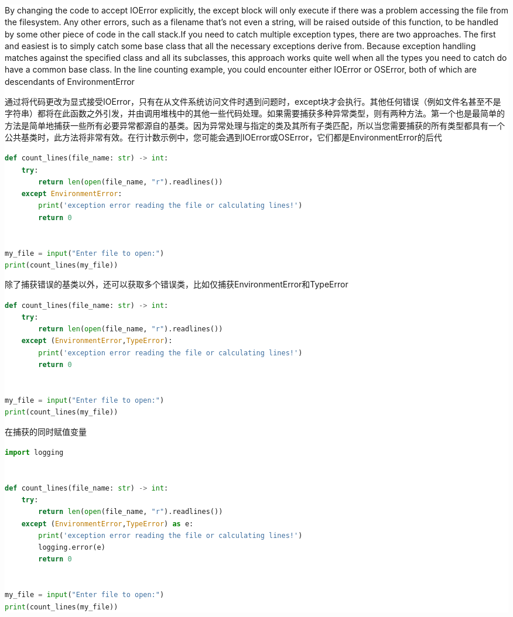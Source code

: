 By changing the code to accept IOError explicitly, the except block will only execute if there was a problem accessing the file from the filesystem. Any other errors, such as a filename that’s not even a string, will be raised outside of this function, to be handled by some other piece of code in the call stack.If you need to catch multiple exception types, there are two approaches. The first and easiest is to simply catch some base class that all the necessary exceptions derive from. Because exception handling matches against the specified class and all its subclasses, this approach works quite well when all the types you need to catch do have a common base class. In the line counting example, you could encounter either IOError or OSError, both of which are descendants of EnvironmentError

通过将代码更改为显式接受IOError，只有在从文件系统访问文件时遇到问题时，except块才会执行。其他任何错误（例如文件名甚至不是字符串）都将在此函数之外引发，并由调用堆栈中的其他一些代码处理。如果需要捕获多种异常类型，则有两种方法。第一个也是最简单的方法是简单地捕获一些所有必要异常都源自的基类。因为异常处理与指定的类及其所有子类匹配，所以当您需要捕获的所有类型都具有一个公共基类时，此方法将非常有效。在行计数示例中，您可能会遇到IOError或OSError，它们都是EnvironmentError的后代

```python
def count_lines(file_name: str) -> int:
    try:
        return len(open(file_name, "r").readlines())
    except EnvironmentError:
        print('exception error reading the file or calculating lines!')
        return 0


my_file = input("Enter file to open:")
print(count_lines(my_file))
```

除了捕获错误的基类以外，还可以获取多个错误类，比如仅捕获EnvironmentError和TypeError

```python
def count_lines(file_name: str) -> int:
    try:
        return len(open(file_name, "r").readlines())
    except (EnvironmentError,TypeError):
        print('exception error reading the file or calculating lines!')
        return 0


my_file = input("Enter file to open:")
print(count_lines(my_file))
```

在捕获的同时赋值变量
```python
import logging


def count_lines(file_name: str) -> int:
    try:
        return len(open(file_name, "r").readlines())
    except (EnvironmentError,TypeError) as e:
        print('exception error reading the file or calculating lines!')
        logging.error(e)
        return 0


my_file = input("Enter file to open:")
print(count_lines(my_file))
```
